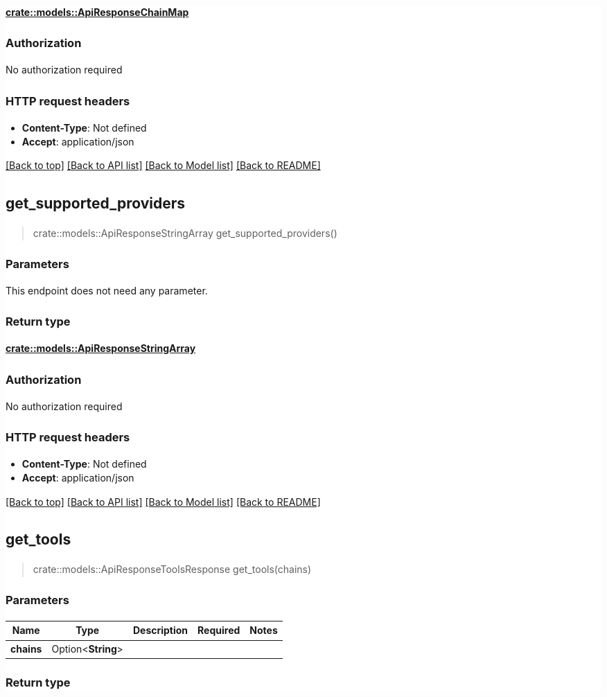 [**crate::models::ApiResponseChainMap**](ApiResponse_ChainMap_.md)

### Authorization

No authorization required

### HTTP request headers

- **Content-Type**: Not defined
- **Accept**: application/json

[[Back to top]](#) [[Back to API list]](../README.md#documentation-for-api-endpoints) [[Back to Model list]](../README.md#documentation-for-models) [[Back to README]](../README.md)


## get_supported_providers

> crate::models::ApiResponseStringArray get_supported_providers()


### Parameters

This endpoint does not need any parameter.

### Return type

[**crate::models::ApiResponseStringArray**](ApiResponse_string-Array_.md)

### Authorization

No authorization required

### HTTP request headers

- **Content-Type**: Not defined
- **Accept**: application/json

[[Back to top]](#) [[Back to API list]](../README.md#documentation-for-api-endpoints) [[Back to Model list]](../README.md#documentation-for-models) [[Back to README]](../README.md)


## get_tools

> crate::models::ApiResponseToolsResponse get_tools(chains)


### Parameters


Name | Type | Description  | Required | Notes
------------- | ------------- | ------------- | ------------- | -------------
**chains** | Option<**String**> |  |  |

### Return type
